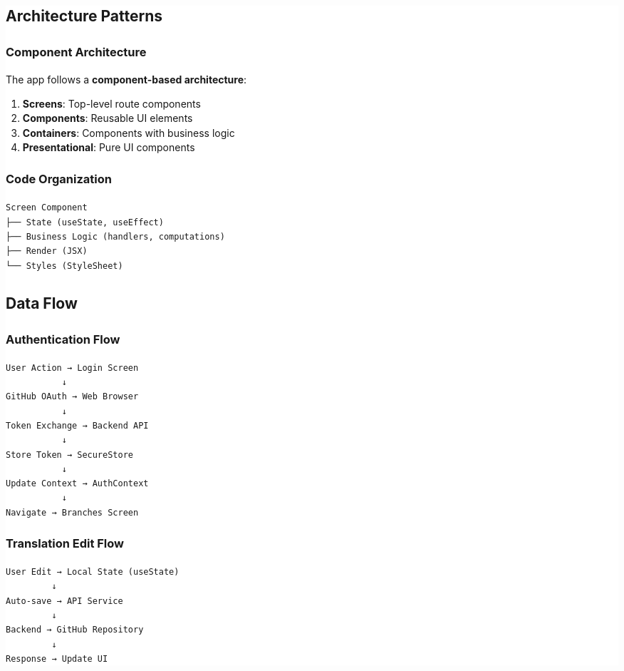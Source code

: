 ```
```

## Architecture Patterns

### Component Architecture

The app follows a **component-based architecture**:

1. **Screens**: Top-level route components
2. **Components**: Reusable UI elements
3. **Containers**: Components with business logic
4. **Presentational**: Pure UI components

### Code Organization

```
Screen Component
├── State (useState, useEffect)
├── Business Logic (handlers, computations)
├── Render (JSX)
└── Styles (StyleSheet)
```

## Data Flow

### Authentication Flow

```
User Action → Login Screen
           ↓
GitHub OAuth → Web Browser
           ↓
Token Exchange → Backend API
           ↓
Store Token → SecureStore
           ↓
Update Context → AuthContext
           ↓
Navigate → Branches Screen
```

### Translation Edit Flow

```
User Edit → Local State (useState)
         ↓
Auto-save → API Service
         ↓
Backend → GitHub Repository
         ↓
Response → Update UI
```

